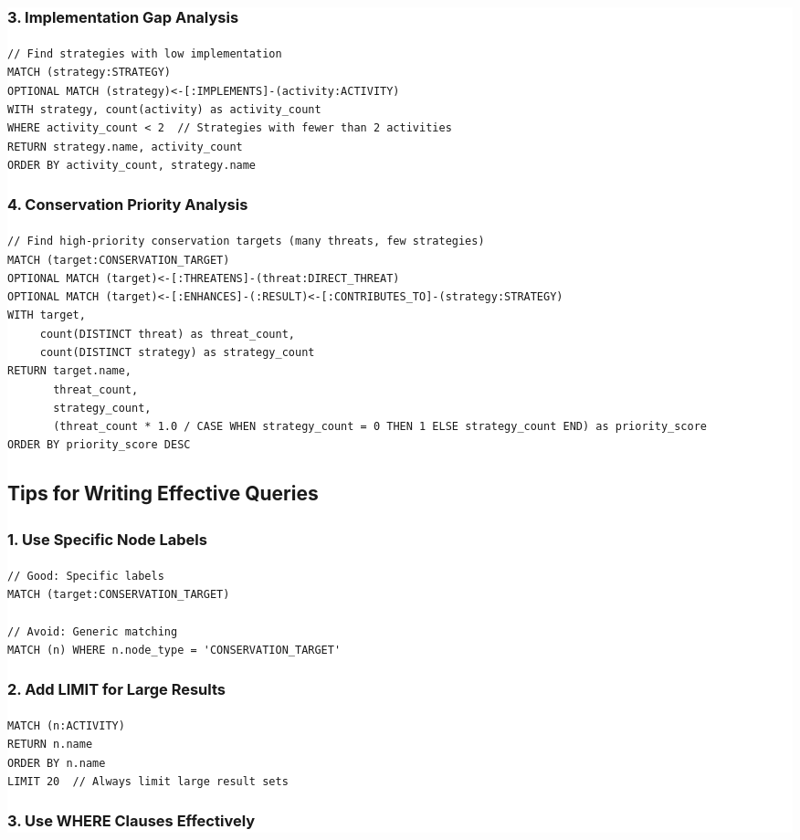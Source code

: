### 3. Implementation Gap Analysis

```cypher
// Find strategies with low implementation
MATCH (strategy:STRATEGY)
OPTIONAL MATCH (strategy)<-[:IMPLEMENTS]-(activity:ACTIVITY)
WITH strategy, count(activity) as activity_count
WHERE activity_count < 2  // Strategies with fewer than 2 activities
RETURN strategy.name, activity_count
ORDER BY activity_count, strategy.name
```

### 4. Conservation Priority Analysis

```cypher
// Find high-priority conservation targets (many threats, few strategies)
MATCH (target:CONSERVATION_TARGET)
OPTIONAL MATCH (target)<-[:THREATENS]-(threat:DIRECT_THREAT)
OPTIONAL MATCH (target)<-[:ENHANCES]-(:RESULT)<-[:CONTRIBUTES_TO]-(strategy:STRATEGY)
WITH target, 
     count(DISTINCT threat) as threat_count,
     count(DISTINCT strategy) as strategy_count
RETURN target.name,
       threat_count,
       strategy_count,
       (threat_count * 1.0 / CASE WHEN strategy_count = 0 THEN 1 ELSE strategy_count END) as priority_score
ORDER BY priority_score DESC
```

## Tips for Writing Effective Queries

### 1. Use Specific Node Labels

```cypher
// Good: Specific labels
MATCH (target:CONSERVATION_TARGET)

// Avoid: Generic matching
MATCH (n) WHERE n.node_type = 'CONSERVATION_TARGET'
```

### 2. Add LIMIT for Large Results

```cypher
MATCH (n:ACTIVITY)
RETURN n.name
ORDER BY n.name
LIMIT 20  // Always limit large result sets
```

### 3. Use WHERE Clauses Effectively
